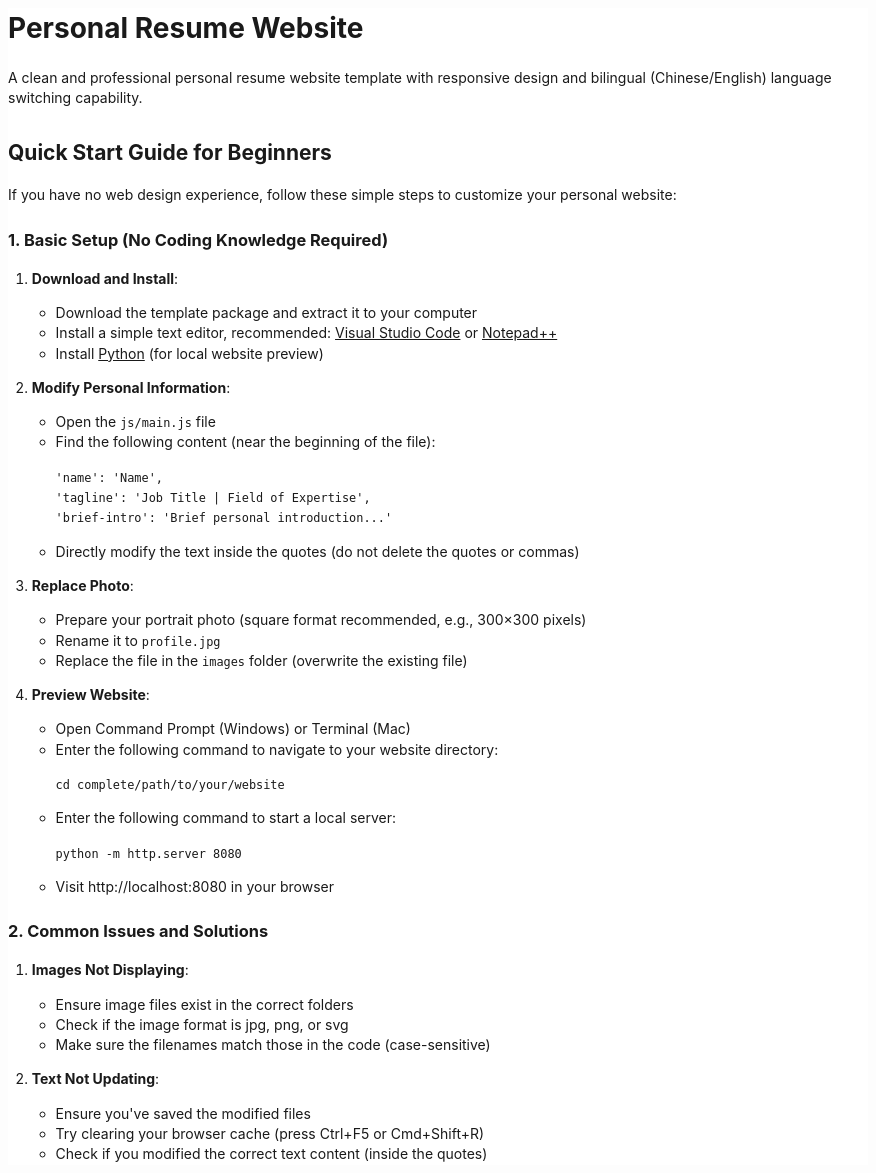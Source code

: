 # Personal Resume Website

A clean and professional personal resume website template with responsive design and bilingual (Chinese/English) language switching capability.

## Quick Start Guide for Beginners

If you have no web design experience, follow these simple steps to customize your personal website:

### 1. Basic Setup (No Coding Knowledge Required)

1. **Download and Install**:
   - Download the template package and extract it to your computer
   - Install a simple text editor, recommended: [Visual Studio Code](https://code.visualstudio.com/) or [Notepad++](https://notepad-plus-plus.org/)
   - Install [Python](https://www.python.org/downloads/) (for local website preview)

2. **Modify Personal Information**:
   - Open the `js/main.js` file
   - Find the following content (near the beginning of the file):
     ```
     'name': 'Name',
     'tagline': 'Job Title | Field of Expertise',
     'brief-intro': 'Brief personal introduction...'
     ```
   - Directly modify the text inside the quotes (do not delete the quotes or commas)

3. **Replace Photo**:
   - Prepare your portrait photo (square format recommended, e.g., 300×300 pixels)
   - Rename it to `profile.jpg`
   - Replace the file in the `images` folder (overwrite the existing file)

4. **Preview Website**:
   - Open Command Prompt (Windows) or Terminal (Mac)
   - Enter the following command to navigate to your website directory:
     ```
     cd complete/path/to/your/website
     ```
   - Enter the following command to start a local server:
     ```
     python -m http.server 8080
     ```
   - Visit http://localhost:8080 in your browser

### 2. Common Issues and Solutions

1. **Images Not Displaying**:
   - Ensure image files exist in the correct folders
   - Check if the image format is jpg, png, or svg
   - Make sure the filenames match those in the code (case-sensitive)

2. **Text Not Updating**:
   - Ensure you've saved the modified files
   - Try clearing your browser cache (press Ctrl+F5 or Cmd+Shift+R)
   - Check if you modified the correct text content (inside the quotes)
